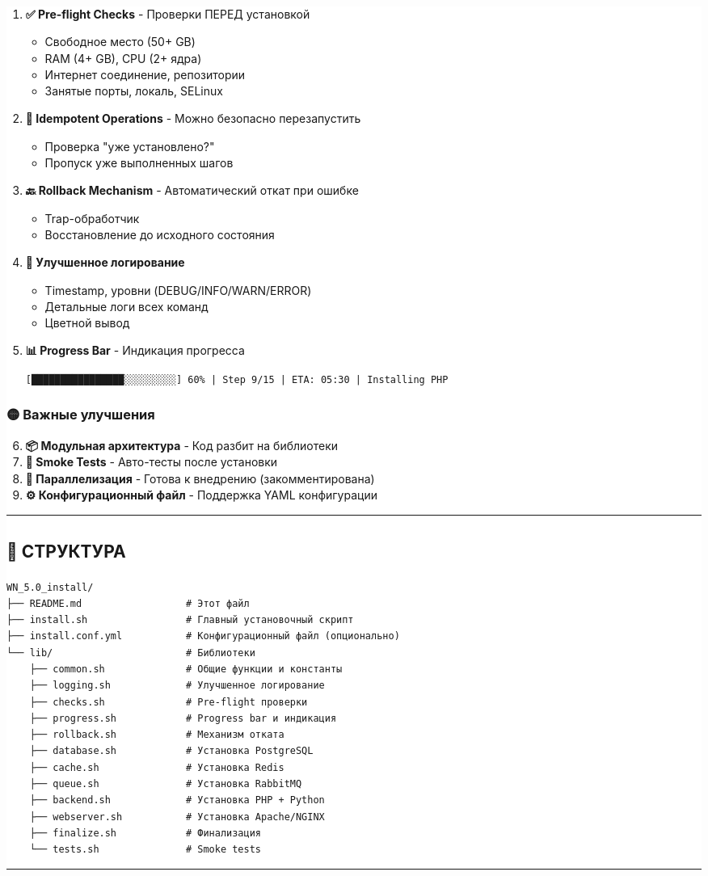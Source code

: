 1. **✅ Pre-flight Checks** - Проверки ПЕРЕД установкой
   - Свободное место (50+ GB)
   - RAM (4+ GB), CPU (2+ ядра)
   - Интернет соединение, репозитории
   - Занятые порты, локаль, SELinux
   
2. **🔄 Idempotent Operations** - Можно безопасно перезапустить
   - Проверка "уже установлено?"
   - Пропуск уже выполненных шагов
   
3. **🔙 Rollback Mechanism** - Автоматический откат при ошибке
   - Trap-обработчик
   - Восстановление до исходного состояния
   
4. **📝 Улучшенное логирование**
   - Timestamp, уровни (DEBUG/INFO/WARN/ERROR)
   - Детальные логи всех команд
   - Цветной вывод
   
5. **📊 Progress Bar** - Индикация прогресса
   ```
   [████████████████░░░░░░░░░] 60% | Step 9/15 | ETA: 05:30 | Installing PHP
   ```

### 🟡 Важные улучшения

6. **📦 Модульная архитектура** - Код разбит на библиотеки
7. **🧪 Smoke Tests** - Авто-тесты после установки
8. **🚀 Параллелизация** - Готова к внедрению (закомментирована)
9. **⚙️ Конфигурационный файл** - Поддержка YAML конфигурации

---

## 📂 СТРУКТУРА

```
WN_5.0_install/
├── README.md                  # Этот файл
├── install.sh                 # Главный установочный скрипт
├── install.conf.yml           # Конфигурационный файл (опционально)
└── lib/                       # Библиотеки
    ├── common.sh              # Общие функции и константы
    ├── logging.sh             # Улучшенное логирование
    ├── checks.sh              # Pre-flight проверки
    ├── progress.sh            # Progress bar и индикация
    ├── rollback.sh            # Механизм отката
    ├── database.sh            # Установка PostgreSQL
    ├── cache.sh               # Установка Redis
    ├── queue.sh               # Установка RabbitMQ
    ├── backend.sh             # Установка PHP + Python
    ├── webserver.sh           # Установка Apache/NGINX
    ├── finalize.sh            # Финализация
    └── tests.sh               # Smoke tests
```

---